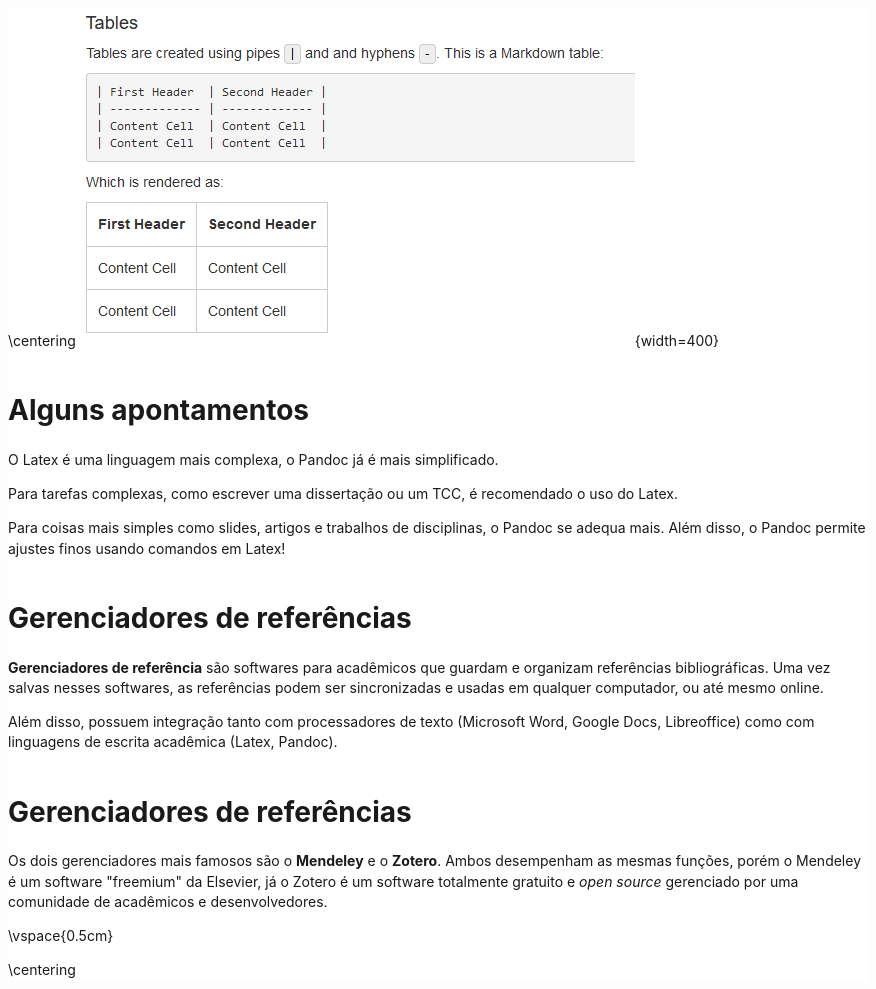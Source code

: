 \centering
![](./imagens/markdown-4.png){width=400}

# Alguns apontamentos

O Latex é uma linguagem mais complexa, o Pandoc já é mais simplificado.

Para tarefas complexas, como escrever uma dissertação ou um TCC, é recomendado o uso do Latex.

Para coisas mais simples como slides, artigos e trabalhos de disciplinas, o Pandoc se adequa mais. Além disso, o Pandoc permite ajustes finos usando comandos em Latex!

# Gerenciadores de referências

**Gerenciadores de referência** são softwares para acadêmicos que guardam e organizam referências bibliográficas. Uma vez salvas nesses softwares, as referências podem ser sincronizadas e usadas em qualquer computador, ou até mesmo online.

Além disso, possuem integração tanto com processadores de texto (Microsoft Word, Google Docs, Libreoffice) como com linguagens de escrita acadêmica (Latex, Pandoc).

# Gerenciadores de referências

Os dois gerenciadores mais famosos são o **Mendeley** e o **Zotero**. Ambos desempenham as mesmas funções, porém o Mendeley é um software "freemium" da Elsevier, já o Zotero é um software totalmente gratuito e *open source* gerenciado por uma comunidade de acadêmicos e desenvolvedores.

\vspace{0.5cm}

\centering